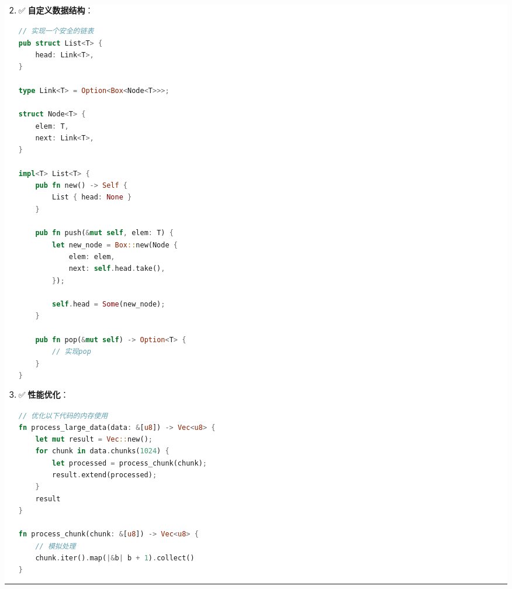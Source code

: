 2. ✅ **自定义数据结构**：
   ```rust
   // 实现一个安全的链表
   pub struct List<T> {
       head: Link<T>,
   }
   
   type Link<T> = Option<Box<Node<T>>>;
   
   struct Node<T> {
       elem: T,
       next: Link<T>,
   }
   
   impl<T> List<T> {
       pub fn new() -> Self {
           List { head: None }
       }
       
       pub fn push(&mut self, elem: T) {
           let new_node = Box::new(Node {
               elem: elem,
               next: self.head.take(),
           });
           
           self.head = Some(new_node);
       }
       
       pub fn pop(&mut self) -> Option<T> {
           // 实现pop
       }
   }
   ```

3. ✅ **性能优化**：
   ```rust
   // 优化以下代码的内存使用
   fn process_large_data(data: &[u8]) -> Vec<u8> {
       let mut result = Vec::new();
       for chunk in data.chunks(1024) {
           let processed = process_chunk(chunk);
           result.extend(processed);
       }
       result
   }
   
   fn process_chunk(chunk: &[u8]) -> Vec<u8> {
       // 模拟处理
       chunk.iter().map(|&b| b + 1).collect()
   }
   ```

---
